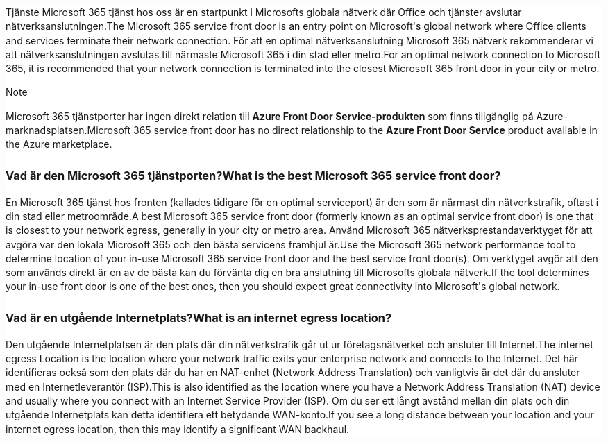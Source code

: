 <span data-ttu-id="1d08d-307">Tjänste Microsoft 365 tjänst hos oss är en startpunkt i Microsofts globala nätverk där Office och tjänster avslutar nätverksanslutningen.</span><span class="sxs-lookup"><span data-stu-id="1d08d-307">The Microsoft 365 service front door is an entry point on Microsoft's global network where Office clients and services terminate their network connection.</span></span> <span data-ttu-id="1d08d-308">För att en optimal nätverksanslutning Microsoft 365 nätverk rekommenderar vi att nätverksanslutningen avslutas till närmaste Microsoft 365 i din stad eller metro.</span><span class="sxs-lookup"><span data-stu-id="1d08d-308">For an optimal network connection to Microsoft 365, it is recommended that your network connection is terminated into the closest Microsoft 365 front door in your city or metro.</span></span>

> [!NOTE]
> <span data-ttu-id="1d08d-309">Microsoft 365 tjänstporter har ingen direkt relation till **Azure Front Door Service-produkten** som finns tillgänglig på Azure-marknadsplatsen.</span><span class="sxs-lookup"><span data-stu-id="1d08d-309">Microsoft 365 service front door has no direct relationship to the **Azure Front Door Service** product available in the Azure marketplace.</span></span>

### <a name="what-is-the-best-microsoft-365-service-front-door"></a><span data-ttu-id="1d08d-310">Vad är den Microsoft 365 tjänstporten?</span><span class="sxs-lookup"><span data-stu-id="1d08d-310">What is the best Microsoft 365 service front door?</span></span>

<span data-ttu-id="1d08d-311">En Microsoft 365 tjänst hos fronten (kallades tidigare för en optimal serviceport) är den som är närmast din nätverkstrafik, oftast i din stad eller metroområde.</span><span class="sxs-lookup"><span data-stu-id="1d08d-311">A best Microsoft 365 service front door (formerly known as an optimal service front door) is one that is closest to your network egress, generally in your city or metro area.</span></span> <span data-ttu-id="1d08d-312">Använd Microsoft 365 nätverksprestandaverktyget för att avgöra var den lokala Microsoft 365 och den bästa servicens framhjul är.</span><span class="sxs-lookup"><span data-stu-id="1d08d-312">Use the Microsoft 365 network performance tool to determine location of your in-use Microsoft 365 service front door and the best service front door(s).</span></span> <span data-ttu-id="1d08d-313">Om verktyget avgör att den som används direkt är en av de bästa kan du förvänta dig en bra anslutning till Microsofts globala nätverk.</span><span class="sxs-lookup"><span data-stu-id="1d08d-313">If the tool determines your in-use front door is one of the best ones, then you should expect great connectivity into Microsoft's global network.</span></span>

### <a name="what-is-an-internet-egress-location"></a><span data-ttu-id="1d08d-314">Vad är en utgående Internetplats?</span><span class="sxs-lookup"><span data-stu-id="1d08d-314">What is an internet egress location?</span></span>

<span data-ttu-id="1d08d-315">Den utgående Internetplatsen är den plats där din nätverkstrafik går ut ur företagsnätverket och ansluter till Internet.</span><span class="sxs-lookup"><span data-stu-id="1d08d-315">The internet egress Location is the location where your network traffic exits your enterprise network and connects to the Internet.</span></span> <span data-ttu-id="1d08d-316">Det här identifieras också som den plats där du har en NAT-enhet (Network Address Translation) och vanligtvis är det där du ansluter med en Internetleverantör (ISP).</span><span class="sxs-lookup"><span data-stu-id="1d08d-316">This is also identified as the location where you have a Network Address Translation (NAT) device and usually where you connect with an Internet Service Provider (ISP).</span></span> <span data-ttu-id="1d08d-317">Om du ser ett långt avstånd mellan din plats och din utgående Internetplats kan detta identifiera ett betydande WAN-konto.</span><span class="sxs-lookup"><span data-stu-id="1d08d-317">If you see a long distance between your location and your internet egress location, then this may identify a significant WAN backhaul.</span></span>
